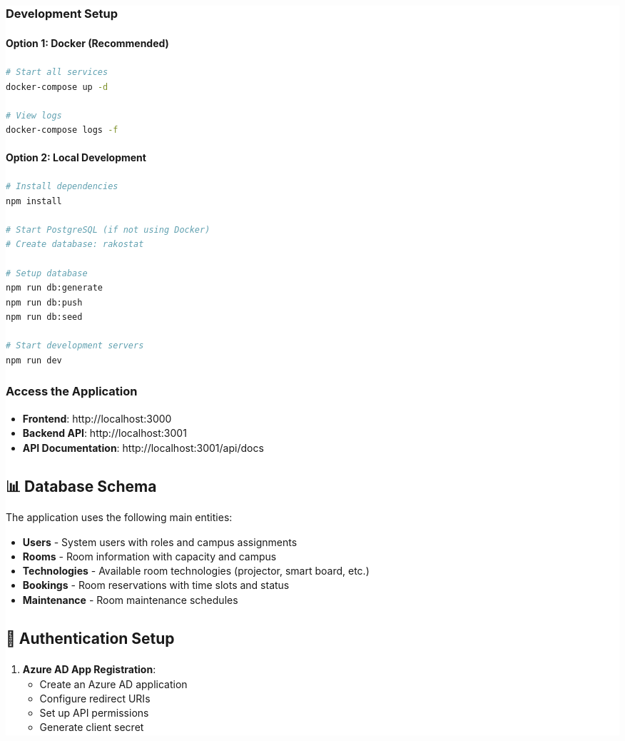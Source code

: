 ### Development Setup

#### Option 1: Docker (Recommended)
```bash
# Start all services
docker-compose up -d

# View logs
docker-compose logs -f
```

#### Option 2: Local Development
```bash
# Install dependencies
npm install

# Start PostgreSQL (if not using Docker)
# Create database: rakostat

# Setup database
npm run db:generate
npm run db:push
npm run db:seed

# Start development servers
npm run dev
```

### Access the Application

- **Frontend**: http://localhost:3000
- **Backend API**: http://localhost:3001
- **API Documentation**: http://localhost:3001/api/docs

## 📊 Database Schema

The application uses the following main entities:

- **Users** - System users with roles and campus assignments
- **Rooms** - Room information with capacity and campus
- **Technologies** - Available room technologies (projector, smart board, etc.)
- **Bookings** - Room reservations with time slots and status
- **Maintenance** - Room maintenance schedules

## 🔐 Authentication Setup

1. **Azure AD App Registration**:
   - Create an Azure AD application
   - Configure redirect URIs
   - Set up API permissions
   - Generate client secret
